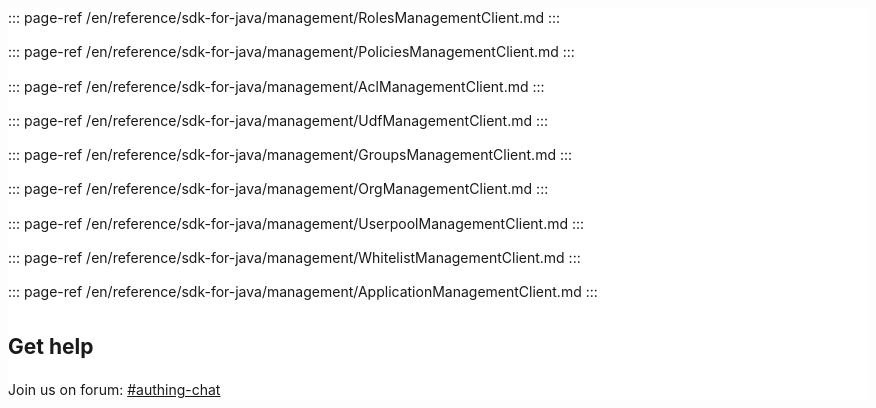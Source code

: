 ::: page-ref /en/reference/sdk-for-java/management/RolesManagementClient.md
:::

::: page-ref /en/reference/sdk-for-java/management/PoliciesManagementClient.md
:::

::: page-ref /en/reference/sdk-for-java/management/AclManagementClient.md
:::

::: page-ref /en/reference/sdk-for-java/management/UdfManagementClient.md
:::

::: page-ref /en/reference/sdk-for-java/management/GroupsManagementClient.md
:::

::: page-ref /en/reference/sdk-for-java/management/OrgManagementClient.md
:::

::: page-ref /en/reference/sdk-for-java/management/UserpoolManagementClient.md
:::

::: page-ref /en/reference/sdk-for-java/management/WhitelistManagementClient.md
:::

::: page-ref /en/reference/sdk-for-java/management/ApplicationManagementClient.md
:::

## Get help

Join us on forum: [#authing-chat](https://forum.authing.cn/)
